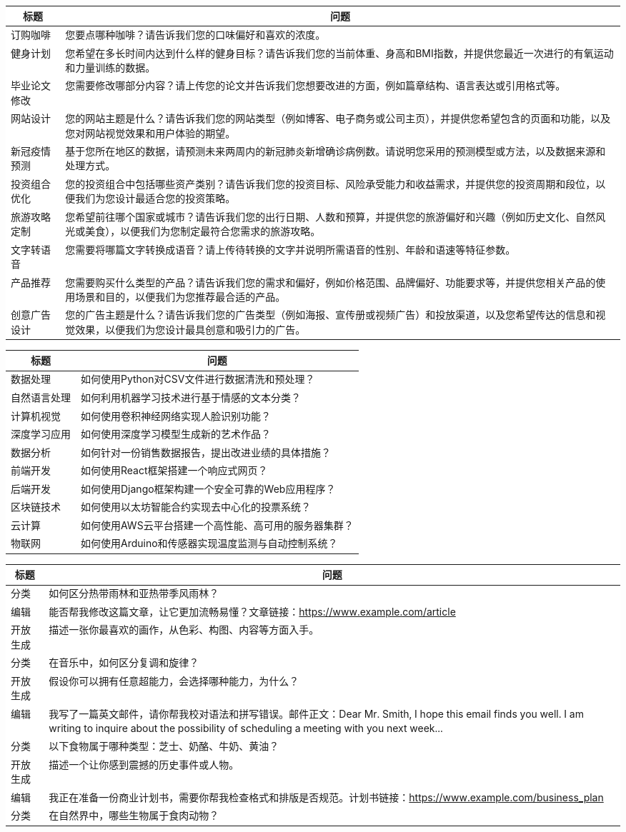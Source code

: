 | 标题                                | 问题                                                                                                                                                                                                                 |
|-----------------------------------|----------------------------------------------------------------------------------------------------------------------------------------------------------------------------------------------------------------------|
| 订购咖啡                            | 您要点哪种咖啡？请告诉我们您的口味偏好和喜欢的浓度。                                                                                                                                                                           |
| 健身计划                            | 您希望在多长时间内达到什么样的健身目标？请告诉我们您的当前体重、身高和BMI指数，并提供您最近一次进行的有氧运动和力量训练的数据。                                                                                       |
| 毕业论文修改                        | 您需要修改哪部分内容？请上传您的论文并告诉我们您想要改进的方面，例如篇章结构、语言表达或引用格式等。                                                                                                                  |
| 网站设计                            | 您的网站主题是什么？请告诉我们您的网站类型（例如博客、电子商务或公司主页），并提供您希望包含的页面和功能，以及您对网站视觉效果和用户体验的期望。                                                                             |
| 新冠疫情预测                        | 基于您所在地区的数据，请预测未来两周内的新冠肺炎新增确诊病例数。请说明您采用的预测模型或方法，以及数据来源和处理方式。                                                                                        |
| 投资组合优化                        | 您的投资组合中包括哪些资产类别？请告诉我们您的投资目标、风险承受能力和收益需求，并提供您的投资周期和段位，以便我们为您设计最适合您的投资策略。                                                                         |
| 旅游攻略定制                        | 您希望前往哪个国家或城市？请告诉我们您的出行日期、人数和预算，并提供您的旅游偏好和兴趣（例如历史文化、自然风光或美食），以便我们为您制定最符合您需求的旅游攻略。                                                          |
| 文字转语音                          | 您需要将哪篇文字转换成语音？请上传待转换的文字并说明所需语音的性别、年龄和语速等特征参数。                                                                                                                             |
| 产品推荐                            | 您需要购买什么类型的产品？请告诉我们您的需求和偏好，例如价格范围、品牌偏好、功能要求等，并提供您相关产品的使用场景和目的，以便我们为您推荐最合适的产品。                                                                    |
| 创意广告设计                        | 您的广告主题是什么？请告诉我们您的广告类型（例如海报、宣传册或视频广告）和投放渠道，以及您希望传达的信息和视觉效果，以便我们为您设计最具创意和吸引力的广告。                                                               |

|标题|问题|
|----|----|
|数据处理|如何使用Python对CSV文件进行数据清洗和预处理？|
|自然语言处理|如何利用机器学习技术进行基于情感的文本分类？|
|计算机视觉|如何使用卷积神经网络实现人脸识别功能？|
|深度学习应用|如何使用深度学习模型生成新的艺术作品？|
|数据分析|如何针对一份销售数据报告，提出改进业绩的具体措施？|
|前端开发|如何使用React框架搭建一个响应式网页？|
|后端开发|如何使用Django框架构建一个安全可靠的Web应用程序？|
|区块链技术|如何使用以太坊智能合约实现去中心化的投票系统？|
|云计算|如何使用AWS云平台搭建一个高性能、高可用的服务器集群？|
|物联网|如何使用Arduino和传感器实现温度监测与自动控制系统？|

| 标题 | 问题 |
| --- | --- |
| 分类 | 如何区分热带雨林和亚热带季风雨林？|
| 编辑 | 能否帮我修改这篇文章，让它更加流畅易懂？文章链接：https://www.example.com/article |
| 开放生成 | 描述一张你最喜欢的画作，从色彩、构图、内容等方面入手。 |
| 分类 | 在音乐中，如何区分复调和旋律？ |
| 开放生成 | 假设你可以拥有任意超能力，会选择哪种能力，为什么？ |
| 编辑 | 我写了一篇英文邮件，请你帮我校对语法和拼写错误。邮件正文：Dear Mr. Smith, I hope this email finds you well. I am writing to inquire about the possibility of scheduling a meeting with you next week... |
| 分类 | 以下食物属于哪种类型：芝士、奶酪、牛奶、黄油？ |
| 开放生成 | 描述一个让你感到震撼的历史事件或人物。 |
| 编辑 | 我正在准备一份商业计划书，需要你帮我检查格式和排版是否规范。计划书链接：https://www.example.com/business_plan |
| 分类 | 在自然界中，哪些生物属于食肉动物？ |

